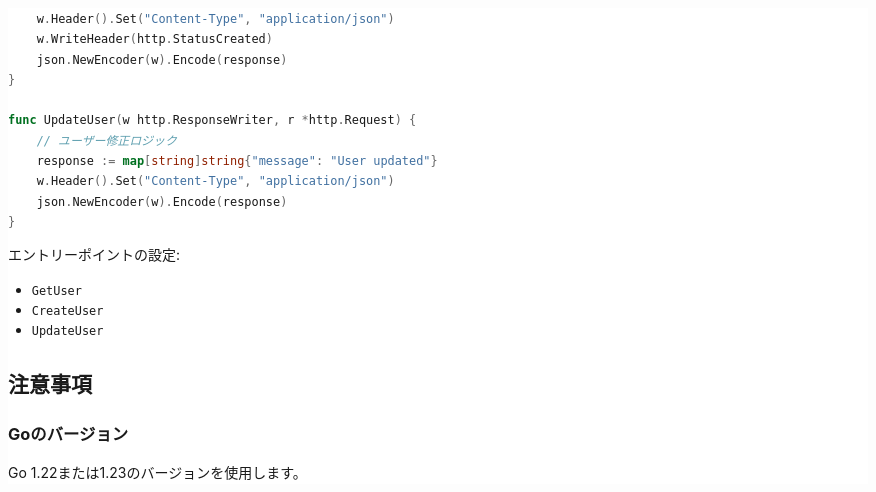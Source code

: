 ```go
	w.Header().Set("Content-Type", "application/json")
	w.WriteHeader(http.StatusCreated)
	json.NewEncoder(w).Encode(response)
}

func UpdateUser(w http.ResponseWriter, r *http.Request) {
	// ユーザー修正ロジック
	response := map[string]string{"message": "User updated"}
	w.Header().Set("Content-Type", "application/json")
	json.NewEncoder(w).Encode(response)
}
```

エントリーポイントの設定:
- `GetUser`
- `CreateUser`
- `UpdateUser`

## 注意事項

### Goのバージョン
Go 1.22または1.23のバージョンを使用します。
